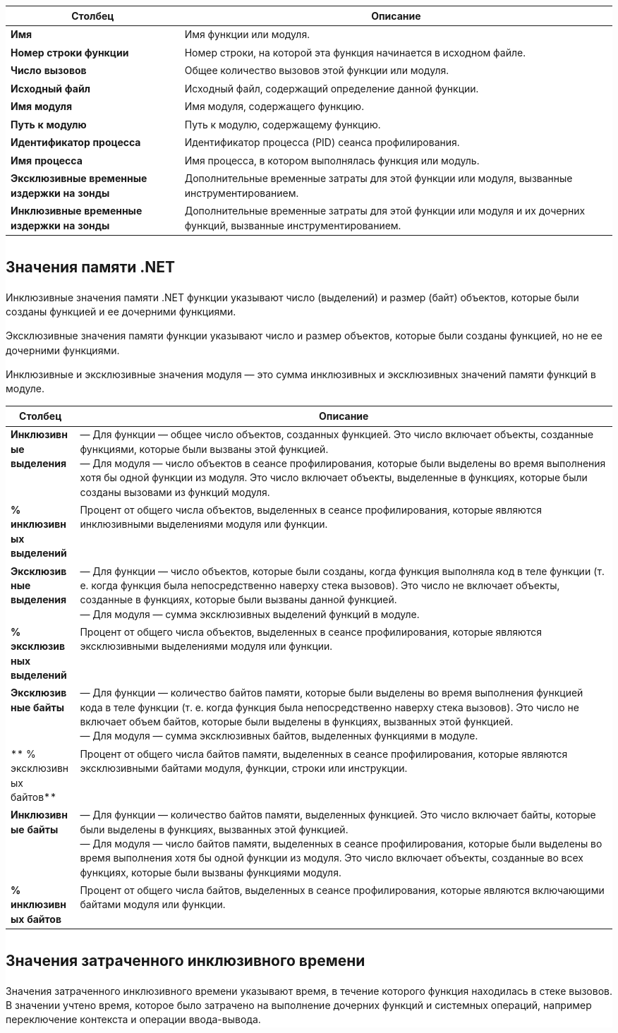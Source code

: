 |Столбец|Описание|  
|------------|-----------------|  
|**Имя**|Имя функции или модуля.|  
|**Номер строки функции**|Номер строки, на которой эта функция начинается в исходном файле.|  
|**Число вызовов**|Общее количество вызовов этой функции или модуля.|  
|**Исходный файл**|Исходный файл, содержащий определение данной функции.|  
|**Имя модуля**|Имя модуля, содержащего функцию.|  
|**Путь к модулю**|Путь к модулю, содержащему функцию.|  
|**Идентификатор процесса**|Идентификатор процесса (PID) сеанса профилирования.|  
|**Имя процесса**|Имя процесса, в котором выполнялась функция или модуль.|  
|**Эксклюзивные временные издержки на зонды**|Дополнительные временные затраты для этой функции или модуля, вызванные инструментированием.|  
|**Инклюзивные временные издержки на зонды**|Дополнительные временные затраты для этой функции или модуля и их дочерних функций, вызванные инструментированием.|  
  
## <a name="net-memory-values"></a>Значения памяти .NET  
 Инклюзивные значения памяти .NET функции указывают число (выделений) и размер (байт) объектов, которые были созданы функцией и ее дочерними функциями.  
  
 Эксклюзивные значения памяти функции указывают число и размер объектов, которые были созданы функцией, но не ее дочерними функциями.  
  
 Инклюзивные и эксклюзивные значения модуля — это сумма инклюзивных и эксклюзивных значений памяти функций в модуле.  
  
|Столбец|Описание|  
|------------|-----------------|  
|**Инклюзивные выделения**|— Для функции — общее число объектов, созданных функцией. Это число включает объекты, созданные функциями, которые были вызваны этой функцией.<br />— Для модуля — число объектов в сеансе профилирования, которые были выделены во время выполнения хотя бы одной функции из модуля. Это число включает объекты, выделенные в функциях, которые были созданы вызовами из функций модуля.|  
|**% инклюзивных выделений**|Процент от общего числа объектов, выделенных в сеансе профилирования, которые являются инклюзивными выделениями модуля или функции.|  
|**Эксклюзивные выделения**|— Для функции — число объектов, которые были созданы, когда функция выполняла код в теле функции (т. е. когда функция была непосредственно наверху стека вызовов). Это число не включает объекты, созданные в функциях, которые были вызваны данной функцией.<br />— Для модуля — сумма эксклюзивных выделений функций в модуле.|  
|**% эксклюзивных выделений**|Процент от общего числа объектов, выделенных в сеансе профилирования, которые являются эксклюзивными выделениями модуля или функции.|  
|**Эксклюзивные байты**|— Для функции — количество байтов памяти, которые были выделены во время выполнения функцией кода в теле функции (т. е. когда функция была непосредственно наверху стека вызовов). Это число не включает объем байтов, которые были выделены в функциях, вызванных этой функцией.<br />— Для модуля — сумма эксклюзивных байтов, выделенных функциями в модуле.|  
|** % эксклюзивных байтов**|Процент от общего числа байтов памяти, выделенных в сеансе профилирования, которые являются эксклюзивными байтами модуля, функции, строки или инструкции.|  
|**Инклюзивные байты**|— Для функции — количество байтов памяти, выделенных функцией. Это число включает байты, которые были выделены в функциях, вызванных этой функцией.<br />— Для модуля — число байтов памяти, выделенных в сеансе профилирования, которые были выделены во время выполнения хотя бы одной функции из модуля. Это число включает объекты, созданные во всех функциях, которые были вызваны функциями модуля.|  
|**% инклюзивных байтов**|Процент от общего числа байтов, выделенных в сеансе профилирования, которые являются включающими байтами модуля или функции.|  
  
## <a name="elapsed-inclusive-values"></a>Значения затраченного инклюзивного времени  
 Значения затраченного инклюзивного времени указывают время, в течение которого функция находилась в стеке вызовов. В значении учтено время, которое было затрачено на выполнение дочерних функций и системных операций, например переключение контекста и операции ввода-вывода.  
  